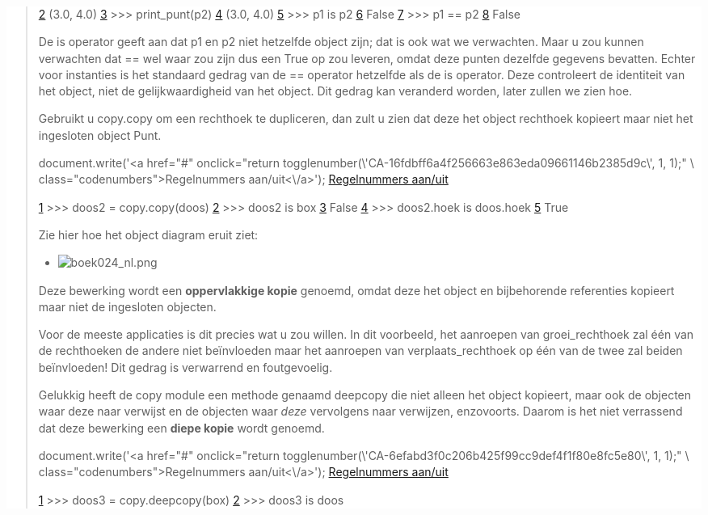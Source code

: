 >  [2](https://wiki.ubuntu-nl.org/community/ThinkPython/HoofdstukVijftien#CA-62c82e524eb6bdaf1c67b614505fc8b158d5bb2b_2) (3.0, 4.0)
>  [3](https://wiki.ubuntu-nl.org/community/ThinkPython/HoofdstukVijftien#CA-62c82e524eb6bdaf1c67b614505fc8b158d5bb2b_3) \>>> print\_punt(p2)
>  [4](https://wiki.ubuntu-nl.org/community/ThinkPython/HoofdstukVijftien#CA-62c82e524eb6bdaf1c67b614505fc8b158d5bb2b_4) (3.0, 4.0)
>  [5](https://wiki.ubuntu-nl.org/community/ThinkPython/HoofdstukVijftien#CA-62c82e524eb6bdaf1c67b614505fc8b158d5bb2b_5) \>>> p1 is p2
>  [6](https://wiki.ubuntu-nl.org/community/ThinkPython/HoofdstukVijftien#CA-62c82e524eb6bdaf1c67b614505fc8b158d5bb2b_6) False
>  [7](https://wiki.ubuntu-nl.org/community/ThinkPython/HoofdstukVijftien#CA-62c82e524eb6bdaf1c67b614505fc8b158d5bb2b_7) \>>> p1 == p2
>  [8](https://wiki.ubuntu-nl.org/community/ThinkPython/HoofdstukVijftien#CA-62c82e524eb6bdaf1c67b614505fc8b158d5bb2b_8) False
> 
> De is operator geeft aan dat p1 en p2 niet hetzelfde object zijn; dat is ook wat we verwachten. Maar u zou kunnen verwachten dat \== wel waar zou zijn dus een True op zou leveren, omdat deze punten dezelfde gegevens bevatten. Echter voor instanties is het standaard gedrag van de \== operator hetzelfde als de is operator. Deze controleert de identiteit van het object, niet de gelijkwaardigheid van het object. Dit gedrag kan veranderd worden, later zullen we zien hoe.
> 
> Gebruikt u copy.copy om een rechthoek te dupliceren, dan zult u zien dat deze het object rechthoek kopieert maar niet het ingesloten object Punt.
> 
> document.write('<a href="#" onclick="return togglenumber(\\'CA-16fdbff6a4f256663e863eda09661146b2385d9c\\', 1, 1);" \\ class="codenumbers">Regelnummers aan/uit<\\/a>'); [Regelnummers aan/uit](https://wiki.ubuntu-nl.org/community/ThinkPython/HoofdstukVijftien#)
> 
>  [1](https://wiki.ubuntu-nl.org/community/ThinkPython/HoofdstukVijftien#CA-16fdbff6a4f256663e863eda09661146b2385d9c_1) \>>> doos2 = copy.copy(doos)
>  [2](https://wiki.ubuntu-nl.org/community/ThinkPython/HoofdstukVijftien#CA-16fdbff6a4f256663e863eda09661146b2385d9c_2) \>>> doos2 is box
>  [3](https://wiki.ubuntu-nl.org/community/ThinkPython/HoofdstukVijftien#CA-16fdbff6a4f256663e863eda09661146b2385d9c_3) False
>  [4](https://wiki.ubuntu-nl.org/community/ThinkPython/HoofdstukVijftien#CA-16fdbff6a4f256663e863eda09661146b2385d9c_4) \>>> doos2.hoek is doos.hoek
>  [5](https://wiki.ubuntu-nl.org/community/ThinkPython/HoofdstukVijftien#CA-16fdbff6a4f256663e863eda09661146b2385d9c_5) True
> 
> Zie hier hoe het object diagram eruit ziet:
> 
> -   ![boek024_nl.png](https://wiki.ubuntu-nl.org/community/ThinkPython/HoofdstukVijftien?action=AttachFile&do=get&target=boek024_nl.png "boek024_nl.png")
>     
> 
> Deze bewerking wordt een **oppervlakkige kopie** genoemd, omdat deze het object en bijbehorende referenties kopieert maar niet de ingesloten objecten.
> 
> Voor de meeste applicaties is dit precies wat u zou willen. In dit voorbeeld, het aanroepen van groei\_rechthoek zal één van de rechthoeken de andere niet beïnvloeden maar het aanroepen van verplaats\_rechthoek op één van de twee zal beiden beïnvloeden! Dit gedrag is verwarrend en foutgevoelig.
> 
> Gelukkig heeft de copy module een methode genaamd deepcopy die niet alleen het object kopieert, maar ook de objecten waar deze naar verwijst en de objecten waar _deze_ vervolgens naar verwijzen, enzovoorts. Daarom is het niet verrassend dat deze bewerking een **diepe kopie** wordt genoemd.
> 
> document.write('<a href="#" onclick="return togglenumber(\\'CA-6efabd3f0c206b425f99cc9def4f1f80e8fc5e80\\', 1, 1);" \\ class="codenumbers">Regelnummers aan/uit<\\/a>'); [Regelnummers aan/uit](https://wiki.ubuntu-nl.org/community/ThinkPython/HoofdstukVijftien#)
> 
>  [1](https://wiki.ubuntu-nl.org/community/ThinkPython/HoofdstukVijftien#CA-6efabd3f0c206b425f99cc9def4f1f80e8fc5e80_1) \>>> doos3 = copy.deepcopy(box)
>  [2](https://wiki.ubuntu-nl.org/community/ThinkPython/HoofdstukVijftien#CA-6efabd3f0c206b425f99cc9def4f1f80e8fc5e80_2) \>>> doos3 is doos